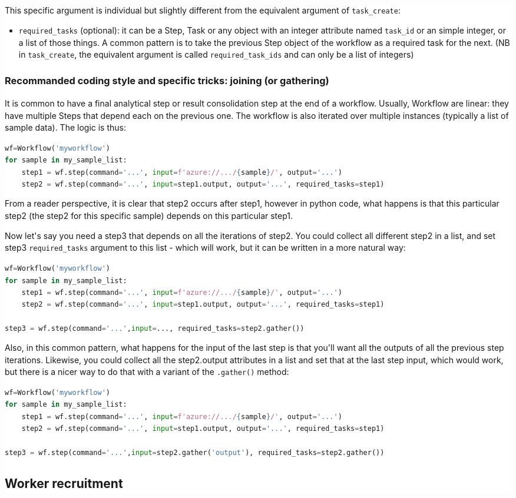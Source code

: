 
This specific argument is individual but slightly different from the equivalent argument of `task_create`:

- `required_tasks` (optional): it can be a Step, Task or any object with an integer attribute named `task_id` or an simple integer, or a list of those things. A common pattern is to take the previous Step object of the workflow as a required task for the next. (NB in `task_create`, the equivalent argument is called `required_task_ids` and can only be a list of integers)


### Recommanded coding style and specific tricks: joining (or gathering)

It is common to have a final analytical step or result consolidation step at the end of a workflow. Usually, Workflow are linear: they have multiple Steps that depend each on the previous one. The workflow is also iterated over multiple instances (typically a list of sample data). The logic is thus:

```python
wf=Workflow('myworkflow')
for sample in my_sample_list:
    step1 = wf.step(command='...', input=f'azure://.../{sample}/', output='...')
    step2 = wf.step(command='...', input=step1.output, output='...', required_tasks=step1)
```

From a reader perspective, it is clear that step2 occurs after step1, however in python code, what happens is that this particular step2 (the step2 for this specific sample) depends on this particular step1.

Now let's say you need a step3 that depends on all the iterations of step2. You could collect all different step2 in a list, and set step3 `required_tasks` argument to this list - which will work, but it can be written in a more natural way:

```python
wf=Workflow('myworkflow')
for sample in my_sample_list:
    step1 = wf.step(command='...', input=f'azure://.../{sample}/', output='...')
    step2 = wf.step(command='...', input=step1.output, output='...', required_tasks=step1)

step3 = wf.step(command='...',input=..., required_tasks=step2.gather())
```

Also, in this common pattern, what happens for the input of the last step is that you'll want all the outputs of all the previous step iterations. Likewise, you could collect all the step2.output attributes in a list and set that at the last step input, which would work, but there is a nicer way to do that with a variant of the `.gather()` method:

```python
wf=Workflow('myworkflow')
for sample in my_sample_list:
    step1 = wf.step(command='...', input=f'azure://.../{sample}/', output='...')
    step2 = wf.step(command='...', input=step1.output, output='...', required_tasks=step1)

step3 = wf.step(command='...',input=step2.gather('output'), required_tasks=step2.gather())
```

## Worker recruitment
